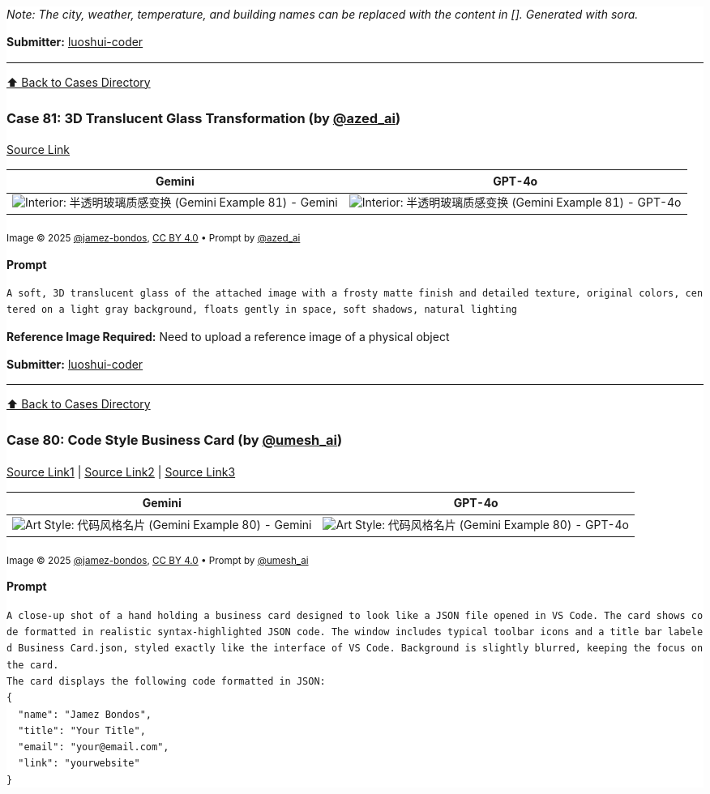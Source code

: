 *Note: The city, weather, temperature, and building names can be replaced with the content in []. Generated with sora.*


**Submitter:** [luoshui-coder](https://github.com/luoshui-coder)

---

[⬆️ Back to Cases Directory](#cases-toc)

<a id="cases-81"></a>
### Case 81: 3D Translucent Glass Transformation (by [@azed_ai](https://x.com/azed_ai))

[Source Link](https://x.com/azed_ai/status/1917948899098243407)

| Gemini | GPT-4o |
|--------|--------|
| <img src="https://bibigpt-apps.chatvid.ai/chatimg/gemini-_aDii7pr31c7nBC30esLt.png?v=1" width="300" alt="Interior: 半透明玻璃质感变换 (Gemini Example 81) - Gemini"> | <img src="https://cdn.jsdelivr.net/gh/jamez-bondos/awesome-gpt4o-images/cases/81/example.png" width="300" alt="Interior: 半透明玻璃质感变换 (Gemini Example 81) - GPT-4o"> |
<sub>Image © 2025 <a href="https://github.com/jamez-bondos">@jamez-bondos</a>, <a href="https://creativecommons.org/licenses/by/4.0/">CC BY 4.0</a> • Prompt by <a href="https://x.com/azed_ai">@azed_ai</a></sub>

**Prompt**

```
A soft, 3D translucent glass of the attached image with a frosty matte finish and detailed texture, original colors, centered on a light gray background, floats gently in space, soft shadows, natural lighting
```


**Reference Image Required:** Need to upload a reference image of a physical object

**Submitter:** [luoshui-coder](https://github.com/luoshui-coder)

---

[⬆️ Back to Cases Directory](#cases-toc)

<a id="cases-80"></a>
### Case 80: Code Style Business Card (by [@umesh_ai](https://x.com/umesh_ai))

[Source Link1](https://x.com/umesh_ai/status/1915696926596415492) | [Source Link2](https://x.com/fr0gger_/status/1916743281339498760) | [Source Link3](https://x.com/dotey/status/1917412535130563006)

| Gemini | GPT-4o |
|--------|--------|
| <img src="https://bibigpt-apps.chatvid.ai/chatimg/gemini-Y5nxZct49r5jpDJgeziht.png?v=1" width="300" alt="Art Style: 代码风格名片 (Gemini Example 80) - Gemini"> | <img src="https://cdn.jsdelivr.net/gh/jamez-bondos/awesome-gpt4o-images/cases/80/example_business_card_code_style.png" width="300" alt="Art Style: 代码风格名片 (Gemini Example 80) - GPT-4o"> |
<sub>Image © 2025 <a href="https://github.com/jamez-bondos">@jamez-bondos</a>, <a href="https://creativecommons.org/licenses/by/4.0/">CC BY 4.0</a> • Prompt by <a href="https://x.com/umesh_ai">@umesh_ai</a></sub>

**Prompt**

```
A close-up shot of a hand holding a business card designed to look like a JSON file opened in VS Code. The card shows code formatted in realistic syntax-highlighted JSON code. The window includes typical toolbar icons and a title bar labeled Business Card.json, styled exactly like the interface of VS Code. Background is slightly blurred, keeping the focus on the card.
The card displays the following code formatted in JSON:
{
  "name": "Jamez Bondos",
  "title": "Your Title",
  "email": "your@email.com",
  "link": "yourwebsite"
}
```
